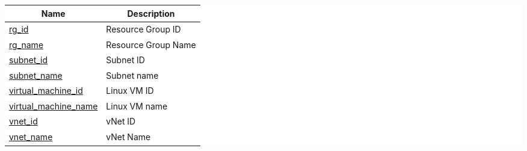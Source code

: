 | Name | Description |
|------|-------------|
| <a name="output_rg_id"></a> [rg\_id](#output\_rg\_id) | Resource Group ID |
| <a name="output_rg_name"></a> [rg\_name](#output\_rg\_name) | Resource Group Name |
| <a name="output_subnet_id"></a> [subnet\_id](#output\_subnet\_id) | Subnet ID |
| <a name="output_subnet_name"></a> [subnet\_name](#output\_subnet\_name) | Subnet name |
| <a name="output_virtual_machine_id"></a> [virtual\_machine\_id](#output\_virtual\_machine\_id) | Linux VM ID |
| <a name="output_virtual_machine_name"></a> [virtual\_machine\_name](#output\_virtual\_machine\_name) | Linux VM name |
| <a name="output_vnet_id"></a> [vnet\_id](#output\_vnet\_id) | vNet ID |
| <a name="output_vnet_name"></a> [vnet\_name](#output\_vnet\_name) | vNet Name |
